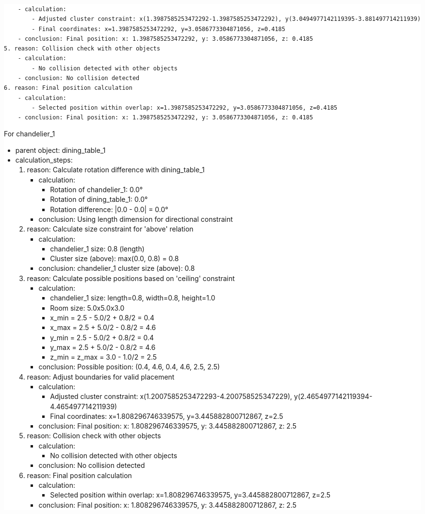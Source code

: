         - calculation:
            - Adjusted cluster constraint: x(1.3987585253472292-1.3987585253472292), y(3.0494977142119395-3.881497714211939)
            - Final coordinates: x=1.3987585253472292, y=3.0586773304871056, z=0.4185
        - conclusion: Final position: x: 1.3987585253472292, y: 3.0586773304871056, z: 0.4185
    5. reason: Collision check with other objects
        - calculation:
            - No collision detected with other objects
        - conclusion: No collision detected
    6. reason: Final position calculation
        - calculation:
            - Selected position within overlap: x=1.3987585253472292, y=3.0586773304871056, z=0.4185
        - conclusion: Final position: x: 1.3987585253472292, y: 3.0586773304871056, z: 0.4185

For chandelier_1
- parent object: dining_table_1
- calculation_steps:
    1. reason: Calculate rotation difference with dining_table_1
        - calculation:
            - Rotation of chandelier_1: 0.0°
            - Rotation of dining_table_1: 0.0°
            - Rotation difference: |0.0 - 0.0| = 0.0°
        - conclusion: Using length dimension for directional constraint
    2. reason: Calculate size constraint for 'above' relation
        - calculation:
            - chandelier_1 size: 0.8 (length)
            - Cluster size (above): max(0.0, 0.8) = 0.8
        - conclusion: chandelier_1 cluster size (above): 0.8
    3. reason: Calculate possible positions based on 'ceiling' constraint
        - calculation:
            - chandelier_1 size: length=0.8, width=0.8, height=1.0
            - Room size: 5.0x5.0x3.0
            - x_min = 2.5 - 5.0/2 + 0.8/2 = 0.4
            - x_max = 2.5 + 5.0/2 - 0.8/2 = 4.6
            - y_min = 2.5 - 5.0/2 + 0.8/2 = 0.4
            - y_max = 2.5 + 5.0/2 - 0.8/2 = 4.6
            - z_min = z_max = 3.0 - 1.0/2 = 2.5
        - conclusion: Possible position: (0.4, 4.6, 0.4, 4.6, 2.5, 2.5)
    4. reason: Adjust boundaries for valid placement
        - calculation:
            - Adjusted cluster constraint: x(1.2007585253472293-4.200758525347229), y(2.4654977142119394-4.465497714211939)
            - Final coordinates: x=1.808296746339575, y=3.445882800712867, z=2.5
        - conclusion: Final position: x: 1.808296746339575, y: 3.445882800712867, z: 2.5
    5. reason: Collision check with other objects
        - calculation:
            - No collision detected with other objects
        - conclusion: No collision detected
    6. reason: Final position calculation
        - calculation:
            - Selected position within overlap: x=1.808296746339575, y=3.445882800712867, z=2.5
        - conclusion: Final position: x: 1.808296746339575, y: 3.445882800712867, z: 2.5
